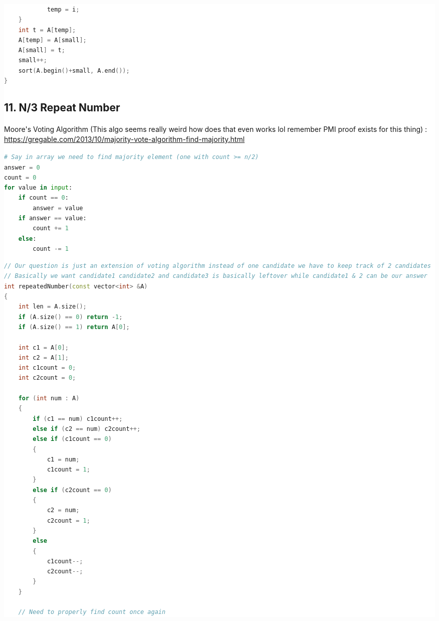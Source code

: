 ```c++
            temp = i;
    }
    int t = A[temp];
    A[temp] = A[small];
    A[small] = t;
    small++;
    sort(A.begin()+small, A.end());
}
```

## 11. N/3 Repeat Number
Moore's Voting Algorithm (This algo seems really weird how does that even works lol remember PMI proof exists for this thing) : https://gregable.com/2013/10/majority-vote-algorithm-find-majority.html
```python
# Say in array we need to find majority element (one with count >= n/2)
answer = 0
count = 0
for value in input:
    if count == 0:
        answer = value
    if answer == value:
        count += 1
    else:
        count -= 1
```
```c++
// Our question is just an extension of voting algorithm instead of one candidate we have to keep track of 2 candidates
// Basically we want candidate1 candidate2 and candidate3 is basically leftover while candidate1 & 2 can be our answer
int repeatedNumber(const vector<int> &A)
{
    int len = A.size();
    if (A.size() == 0) return -1;
    if (A.size() == 1) return A[0];

    int c1 = A[0];
    int c2 = A[1];
    int c1count = 0;
    int c2count = 0;

    for (int num : A)
    {
        if (c1 == num) c1count++;
        else if (c2 == num) c2count++;
        else if (c1count == 0)
        {
            c1 = num;
            c1count = 1;
        }
        else if (c2count == 0)
        {
            c2 = num;
            c2count = 1;
        }
        else
        {
            c1count--;
            c2count--;
        }
    }

    // Need to properly find count once again
```